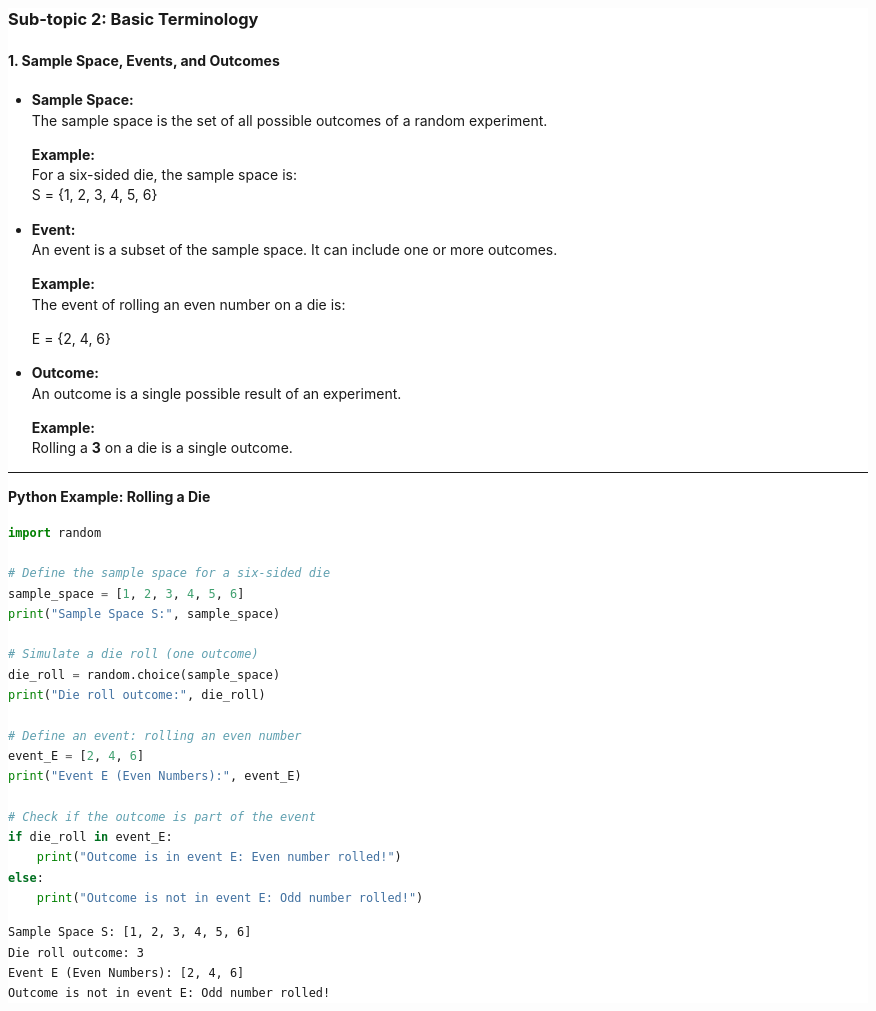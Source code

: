 ### **Sub-topic 2: Basic Terminology**

#### **1. Sample Space, Events, and Outcomes**

- **Sample Space:**  
  The sample space is the set of all possible outcomes of a random experiment.

  **Example:**  
  For a six-sided die, the sample space is:  
  S = {1, 2, 3, 4, 5, 6}

- **Event:**  
  An event is a subset of the sample space. It can include one or more outcomes.

  **Example:**  
  The event of rolling an even number on a die is:  


  E = {2, 4, 6}

- **Outcome:**  
  An outcome is a single possible result of an experiment.

  **Example:**  
  Rolling a **3** on a die is a single outcome.

---

**Python Example: Rolling a Die**



```python
import random

# Define the sample space for a six-sided die
sample_space = [1, 2, 3, 4, 5, 6]
print("Sample Space S:", sample_space)

# Simulate a die roll (one outcome)
die_roll = random.choice(sample_space)
print("Die roll outcome:", die_roll)

# Define an event: rolling an even number
event_E = [2, 4, 6]
print("Event E (Even Numbers):", event_E)

# Check if the outcome is part of the event
if die_roll in event_E:
    print("Outcome is in event E: Even number rolled!")
else:
    print("Outcome is not in event E: Odd number rolled!")
```

    Sample Space S: [1, 2, 3, 4, 5, 6]
    Die roll outcome: 3
    Event E (Even Numbers): [2, 4, 6]
    Outcome is not in event E: Odd number rolled!
    